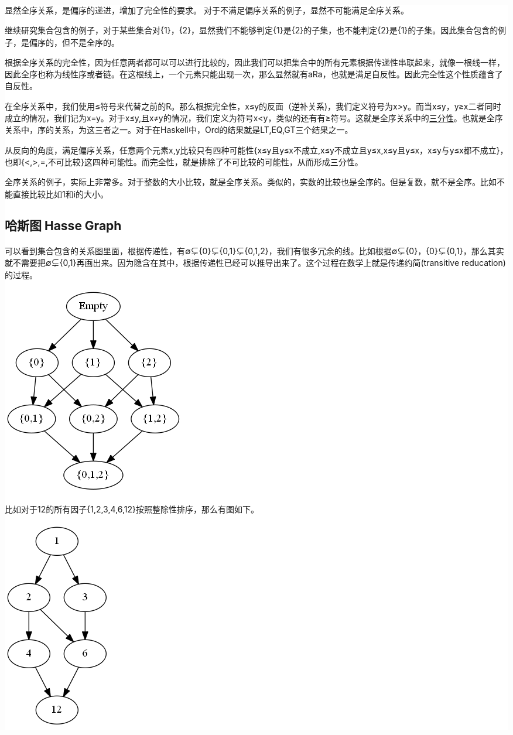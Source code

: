 显然全序关系，是偏序的递进，增加了完全性的要求。
对于不满足偏序关系的例子，显然不可能满足全序关系。

继续研究集合包含的例子，对于某些集合对{1}，{2}，显然我们不能够判定{1}是{2}的子集，也不能判定{2}是{1}的子集。因此集合包含的例子，是偏序的，但不是全序的。

根据全序关系的完全性，因为任意两者都可以可以进行比较的，因此我们可以把集合中的所有元素根据传递性串联起来，就像一根线一样，因此全序也称为线性序或者链。在这根线上，一个元素只能出现一次，那么显然就有aRa，也就是满足自反性。因此完全性这个性质蕴含了自反性。

在全序关系中，我们使用≤符号来代替之前的R。那么根据完全性，x≤y的反面（逆补关系)，我们定义符号为x>y。而当x≤y，y≥x二者同时成立的情况，我们记为x=y。对于x≤y,且x≠y的情况，我们定义为符号x\<y，类似的还有有≥符号。这就是全序关系中的[三分性](https://zh.wikipedia.org/wiki/%E4%B8%89%E5%88%86%E5%BE%8B)。也就是全序关系中，序的关系，为这三者之一。对于在Haskell中，Ord的结果就是LT,EQ,GT三个结果之一。

从反向的角度，满足偏序关系，任意两个元素x,y比较只有四种可能性{x≤y且y≤x不成立,x≤y不成立且y≤x,x≤y且y≤x，x≤y与y≤x都不成立}，也即{<,>,=,不可比较}这四种可能性。而完全性，就是排除了不可比较的可能性，从而形成三分性。

全序关系的例子，实际上非常多。对于整数的大小比较，就是全序关系。类似的，实数的比较也是全序的。但是复数，就不是全序。比如不能直接比较比如1和i的大小。

## 哈斯图 Hasse Graph

可以看到集合包含的关系图里面，根据传递性，有∅⊊{0}⊊{0,1}⊊{0,1,2}，我们有很多冗余的线。比如根据∅⊊{0}，{0}⊊{0,1}，那么其实就不需要把∅⊊{0,1}再画出来。因为隐含在其中，根据传递性已经可以推导出来了。这个过程在数学上就是传递约简(transitive reducation)的过程。

![set_hasse](set_hasse.png)

比如对于12的所有因子{1,2,3,4,6,12}按照整除性排序，那么有图如下。

![mod12](mod12.png)

